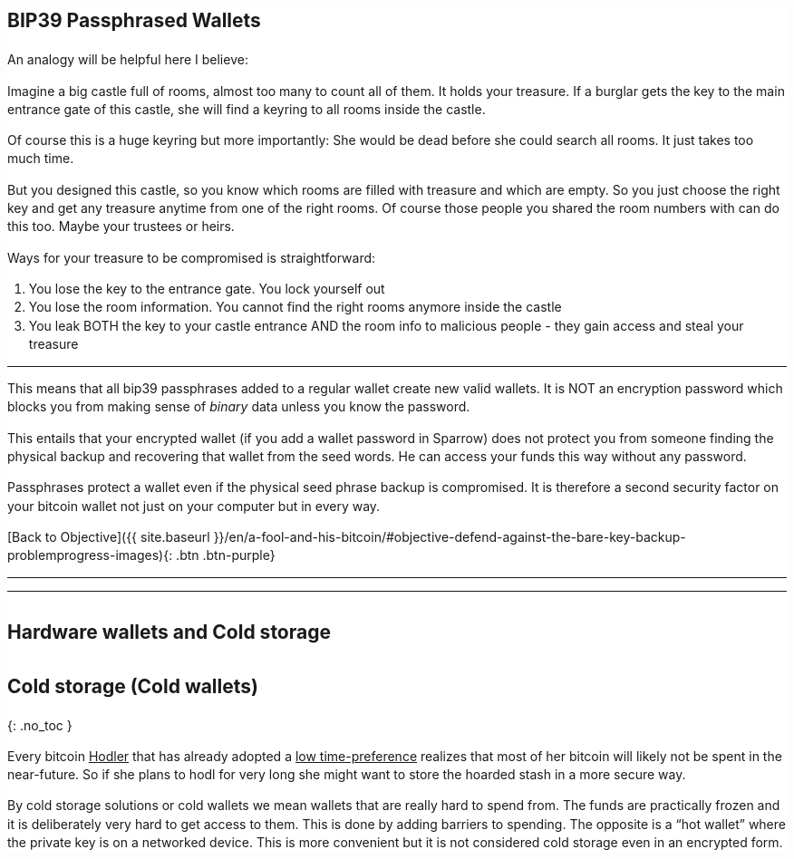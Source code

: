 
## BIP39 Passphrased Wallets

An analogy will be helpful here I believe:

Imagine a big castle full of rooms, almost too many to count all of them. It holds your treasure. If a burglar gets the key to the main entrance gate of this castle, she will find a keyring to all rooms inside the castle.

Of course this is a huge keyring but more importantly: She would be dead before she could search all rooms. It just takes too much time.

But you designed this castle, so you know which rooms are filled with treasure and which are empty. So you just choose the right key and get any treasure anytime from one of the right rooms. Of course those people you shared the room numbers with can do this too. Maybe your trustees or heirs.

Ways for your treasure to be compromised is straightforward:
1. You lose the key to the entrance gate. You lock yourself out
2. You lose the room information. You cannot find the right rooms anymore inside the castle
3. You leak BOTH the key to your castle entrance AND the room info to malicious people - they gain access and steal your treasure

---

This means that all bip39 passphrases added to a regular wallet create new valid wallets. It is NOT an encryption password which blocks you from making sense of _binary_ data unless you know the password.

This entails that your encrypted wallet (if you add a wallet password in Sparrow) does not protect you from someone finding the physical backup and recovering that wallet from the seed words. He can access your funds this way without any password.

Passphrases protect a wallet even if the physical seed phrase backup is compromised. It is therefore a second security factor on your bitcoin wallet not just on your computer but in every way.

[Back to Objective]({{ site.baseurl }}/en/a-fool-and-his-bitcoin/#objective-defend-against-the-bare-key-backup-problemprogress-images){: .btn .btn-purple}

---
---

## Hardware wallets and Cold storage

## Cold storage (Cold wallets)
{: .no_toc }

Every bitcoin [Hodler](https://bitcointalk.org/index.php?topic=375643.0) that has already adopted a [low time-preference](https://wiki.mises.org/wiki/Time_preference) realizes that most of her bitcoin will likely not be spent in the near-future. So if she plans to hodl for very long she might want to store the hoarded stash in a more secure way.

By cold storage solutions or cold wallets we mean wallets that are really hard to spend from. The funds are practically frozen and it is deliberately very hard to get access to them. This is done by adding barriers to spending. The opposite is a “hot wallet” where the private key is on a networked device. This is more convenient but it is not considered cold storage even in an encrypted form.
